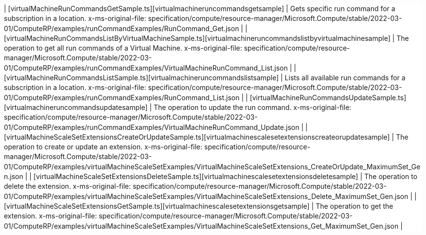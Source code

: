| [virtualMachineRunCommandsGetSample.ts][virtualmachineruncommandsgetsample]                                                                                           | Gets specific run command for a subscription in a location. x-ms-original-file: specification/compute/resource-manager/Microsoft.Compute/stable/2022-03-01/ComputeRP/examples/runCommandExamples/RunCommand_Get.json                                                                                                                                                                                                                                                                                                                                                                                                                                     |
| [virtualMachineRunCommandsListByVirtualMachineSample.ts][virtualmachineruncommandslistbyvirtualmachinesample]                                                         | The operation to get all run commands of a Virtual Machine. x-ms-original-file: specification/compute/resource-manager/Microsoft.Compute/stable/2022-03-01/ComputeRP/examples/runCommandExamples/VirtualMachineRunCommand_List.json                                                                                                                                                                                                                                                                                                                                                                                                                      |
| [virtualMachineRunCommandsListSample.ts][virtualmachineruncommandslistsample]                                                                                         | Lists all available run commands for a subscription in a location. x-ms-original-file: specification/compute/resource-manager/Microsoft.Compute/stable/2022-03-01/ComputeRP/examples/runCommandExamples/RunCommand_List.json                                                                                                                                                                                                                                                                                                                                                                                                                             |
| [virtualMachineRunCommandsUpdateSample.ts][virtualmachineruncommandsupdatesample]                                                                                     | The operation to update the run command. x-ms-original-file: specification/compute/resource-manager/Microsoft.Compute/stable/2022-03-01/ComputeRP/examples/runCommandExamples/VirtualMachineRunCommand_Update.json                                                                                                                                                                                                                                                                                                                                                                                                                                       |
| [virtualMachineScaleSetExtensionsCreateOrUpdateSample.ts][virtualmachinescalesetextensionscreateorupdatesample]                                                       | The operation to create or update an extension. x-ms-original-file: specification/compute/resource-manager/Microsoft.Compute/stable/2022-03-01/ComputeRP/examples/virtualMachineScaleSetExamples/VirtualMachineScaleSetExtensions_CreateOrUpdate_MaximumSet_Gen.json                                                                                                                                                                                                                                                                                                                                                                                     |
| [virtualMachineScaleSetExtensionsDeleteSample.ts][virtualmachinescalesetextensionsdeletesample]                                                                       | The operation to delete the extension. x-ms-original-file: specification/compute/resource-manager/Microsoft.Compute/stable/2022-03-01/ComputeRP/examples/virtualMachineScaleSetExamples/VirtualMachineScaleSetExtensions_Delete_MaximumSet_Gen.json                                                                                                                                                                                                                                                                                                                                                                                                      |
| [virtualMachineScaleSetExtensionsGetSample.ts][virtualmachinescalesetextensionsgetsample]                                                                             | The operation to get the extension. x-ms-original-file: specification/compute/resource-manager/Microsoft.Compute/stable/2022-03-01/ComputeRP/examples/virtualMachineScaleSetExamples/VirtualMachineScaleSetExtensions_Get_MaximumSet_Gen.json                                                                                                                                                                                                                                                                                                                                                                                                            |